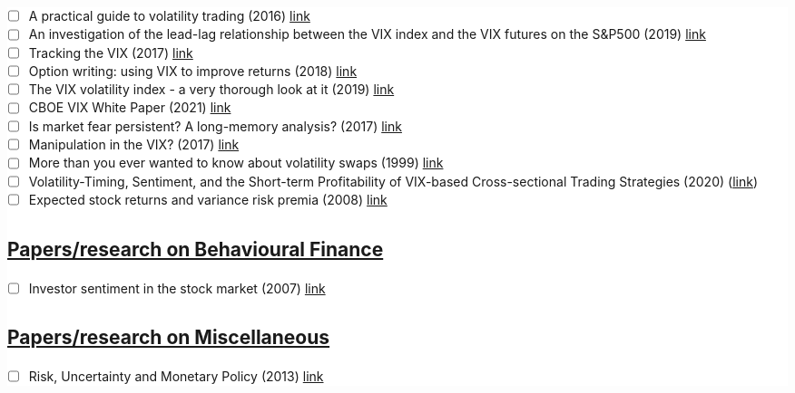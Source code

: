 - [ ] A practical guide to volatility trading (2016) [link](https://papers.ssrn.com/sol3/papers.cfm?abstract_id=2715517)
- [ ] An investigation of the lead-lag relationship between the VIX index and the VIX futures on the S&P500 (2019) [link](https://papers.ssrn.com/sol3/papers.cfm?abstract_id=2583676)
- [ ] Tracking the VIX (2017) [link](https://jii.pm-research.com/content/8/1/76)
- [ ] Option writing: using VIX to improve returns (2018) [link](https://jod.pm-research.com/content/26/2/38)
- [ ] The VIX volatility index - a very thorough look at it (2019) [link](https://papers.ssrn.com/sol3/papers.cfm?abstract_id=3311727)
- [ ] CBOE VIX White Paper (2021) [link](https://cdn.cboe.com/resources/vix/vixwhite.pdf)
- [ ] Is market fear persistent? A long-memory analysis? (2017) [link](https://papers.ssrn.com/sol3/papers.cfm?abstract_id=3004350)
- [ ] Manipulation in the VIX? (2017) [link](https://papers.ssrn.com/sol3/papers.cfm?abstract_id=2972979)
- [ ] More than you ever wanted to know about volatility swaps (1999) [link](http://emanuelderman.com/wp-content/uploads/1999/02/gs-volatility_swaps.pdf)
- [ ] Volatility-Timing, Sentiment, and the Short-term Profitability of VIX-based Cross-sectional Trading Strategies (2020) ([link](http://wp.lancs.ac.uk/fofi2020/files/2020/04/FoFI-2020-067-Wenjie-Ding.pdf))
- [ ] Expected stock returns and variance risk premia (2008) [link](https://papers.ssrn.com/sol3/papers.cfm?abstract_id=948309)

## <u>Papers/research on Behavioural Finance</u>
- [ ] Investor sentiment in the stock market (2007) [link](https://papers.ssrn.com/sol3/papers.cfm?abstract_id=962706)

## <u>Papers/research on Miscellaneous</u>
- [ ] Risk, Uncertainty and Monetary Policy (2013) [link](https://papers.ssrn.com/sol3/papers.cfm?abstract_id=2284240)
